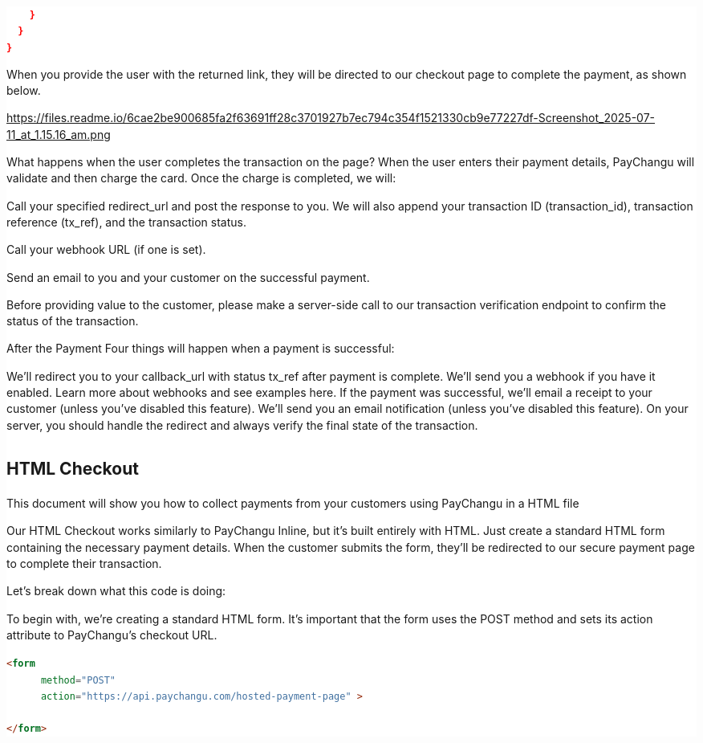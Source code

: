 ```JSON
    }
  }
}
```

When you provide the user with the returned link, they will be directed to our checkout page to complete the payment, as shown below.

https://files.readme.io/6cae2be900685fa2f63691ff28c3701927b7ec794c354f1521330cb9e77227df-Screenshot_2025-07-11_at_1.15.16_am.png

What happens when the user completes the transaction on the page?
When the user enters their payment details, PayChangu will validate and then charge the card. Once the charge is completed, we will:

Call your specified redirect_url and post the response to you. We will also append your transaction ID (transaction_id), transaction reference (tx_ref), and the transaction status.

Call your webhook URL (if one is set).

Send an email to you and your customer on the successful payment.

Before providing value to the customer, please make a server-side call to our transaction verification endpoint to confirm the status of the transaction.

After the Payment
Four things will happen when a payment is successful:

We’ll redirect you to your callback_url with status tx_ref after payment is complete.
We’ll send you a webhook if you have it enabled. Learn more about webhooks and see examples here.
If the payment was successful, we’ll email a receipt to your customer (unless you’ve disabled this feature).
We’ll send you an email notification (unless you’ve disabled this feature).
On your server, you should handle the redirect and always verify the final state of the transaction.


## HTML Checkout
This document will show you how to collect payments from your customers using PayChangu in a HTML file

Our HTML Checkout works similarly to PayChangu Inline, but it’s built entirely with HTML. Just create a standard HTML form containing the necessary payment details. When the customer submits the form, they’ll be redirected to our secure payment page to complete their transaction.

Let’s break down what this code is doing:

To begin with, we’re creating a standard HTML form. It’s important that the form uses the POST method and sets its action attribute to PayChangu’s checkout URL.


```html
<form 
      method="POST" 
      action="https://api.paychangu.com/hosted-payment-page" >

</form>
```
